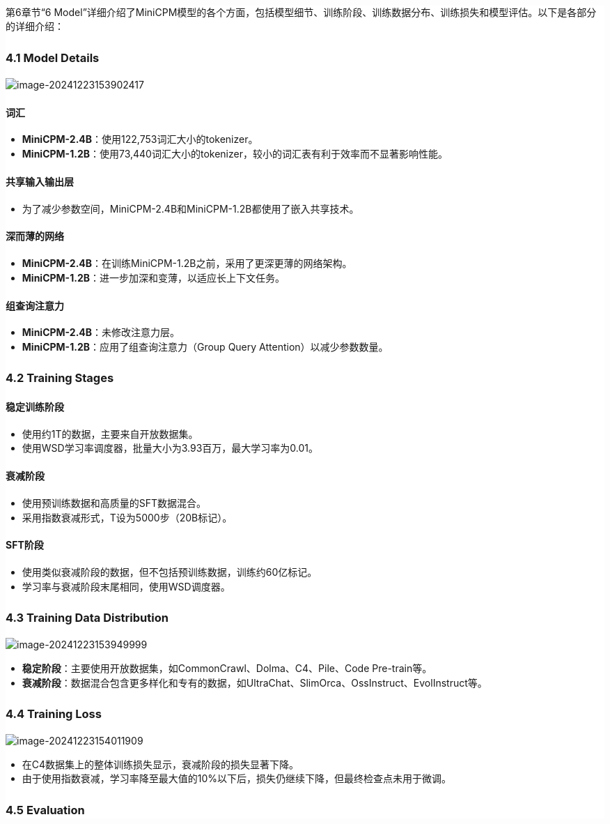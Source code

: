 第6章节“6 Model”详细介绍了MiniCPM模型的各个方面，包括模型细节、训练阶段、训练数据分布、训练损失和模型评估。以下是各部分的详细介绍：

### 4.1 Model Details

![image-20241223153902417](https://raw.githubusercontent.com/chongzicbo/images/main/picgo/image-20241223153902417.png)

#### 词汇
- **MiniCPM-2.4B**：使用122,753词汇大小的tokenizer。
- **MiniCPM-1.2B**：使用73,440词汇大小的tokenizer，较小的词汇表有利于效率而不显著影响性能。

#### 共享输入输出层
- 为了减少参数空间，MiniCPM-2.4B和MiniCPM-1.2B都使用了嵌入共享技术。

#### 深而薄的网络
- **MiniCPM-2.4B**：在训练MiniCPM-1.2B之前，采用了更深更薄的网络架构。
- **MiniCPM-1.2B**：进一步加深和变薄，以适应长上下文任务。

#### 组查询注意力
- **MiniCPM-2.4B**：未修改注意力层。
- **MiniCPM-1.2B**：应用了组查询注意力（Group Query Attention）以减少参数数量。

### 4.2 Training Stages

#### 稳定训练阶段
- 使用约1T的数据，主要来自开放数据集。
- 使用WSD学习率调度器，批量大小为3.93百万，最大学习率为0.01。

#### 衰减阶段
- 使用预训练数据和高质量的SFT数据混合。
- 采用指数衰减形式，T设为5000步（20B标记）。

#### SFT阶段
- 使用类似衰减阶段的数据，但不包括预训练数据，训练约60亿标记。
- 学习率与衰减阶段末尾相同，使用WSD调度器。

### 4.3 Training Data Distribution

![image-20241223153949999](https://raw.githubusercontent.com/chongzicbo/images/main/picgo/image-20241223153949999.png)

- **稳定阶段**：主要使用开放数据集，如CommonCrawl、Dolma、C4、Pile、Code Pre-train等。
- **衰减阶段**：数据混合包含更多样化和专有的数据，如UltraChat、SlimOrca、OssInstruct、EvolInstruct等。

### 4.4 Training Loss

![image-20241223154011909](https://raw.githubusercontent.com/chongzicbo/images/main/picgo/image-20241223154011909.png)

- 在C4数据集上的整体训练损失显示，衰减阶段的损失显著下降。
- 由于使用指数衰减，学习率降至最大值的10%以下后，损失仍继续下降，但最终检查点未用于微调。

### 4.5 Evaluation
